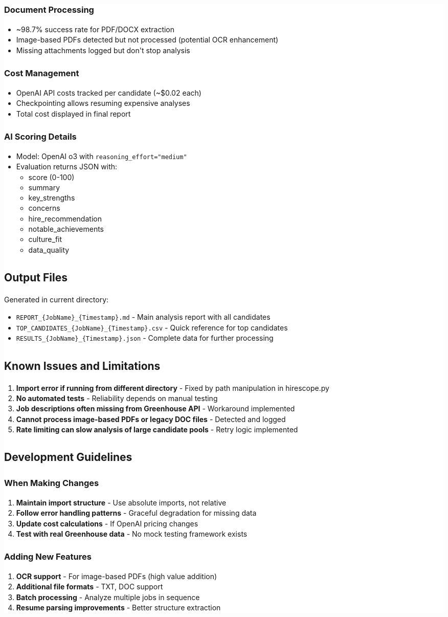 ### Document Processing
- ~98.7% success rate for PDF/DOCX extraction
- Image-based PDFs detected but not processed (potential OCR enhancement)
- Missing attachments logged but don't stop analysis

### Cost Management
- OpenAI API costs tracked per candidate (~$0.02 each)
- Checkpointing allows resuming expensive analyses
- Total cost displayed in final report

### AI Scoring Details
- Model: OpenAI o3 with `reasoning_effort="medium"`
- Evaluation returns JSON with:
  - score (0-100)
  - summary
  - key_strengths
  - concerns
  - hire_recommendation
  - notable_achievements
  - culture_fit
  - data_quality

## Output Files

Generated in current directory:
- `REPORT_{JobName}_{Timestamp}.md` - Main analysis report with all candidates
- `TOP_CANDIDATES_{JobName}_{Timestamp}.csv` - Quick reference for top candidates
- `RESULTS_{JobName}_{Timestamp}.json` - Complete data for further processing

## Known Issues and Limitations

1. **Import error if running from different directory** - Fixed by path manipulation in hirescope.py
2. **No automated tests** - Reliability depends on manual testing
3. **Job descriptions often missing from Greenhouse API** - Workaround implemented
4. **Cannot process image-based PDFs or legacy DOC files** - Detected and logged
5. **Rate limiting can slow analysis of large candidate pools** - Retry logic implemented

## Development Guidelines

### When Making Changes
1. **Maintain import structure** - Use absolute imports, not relative
2. **Follow error handling patterns** - Graceful degradation for missing data
3. **Update cost calculations** - If OpenAI pricing changes
4. **Test with real Greenhouse data** - No mock testing framework exists

### Adding New Features
1. **OCR support** - For image-based PDFs (high value addition)
2. **Additional file formats** - TXT, DOC support
3. **Batch processing** - Analyze multiple jobs in sequence
4. **Resume parsing improvements** - Better structure extraction
